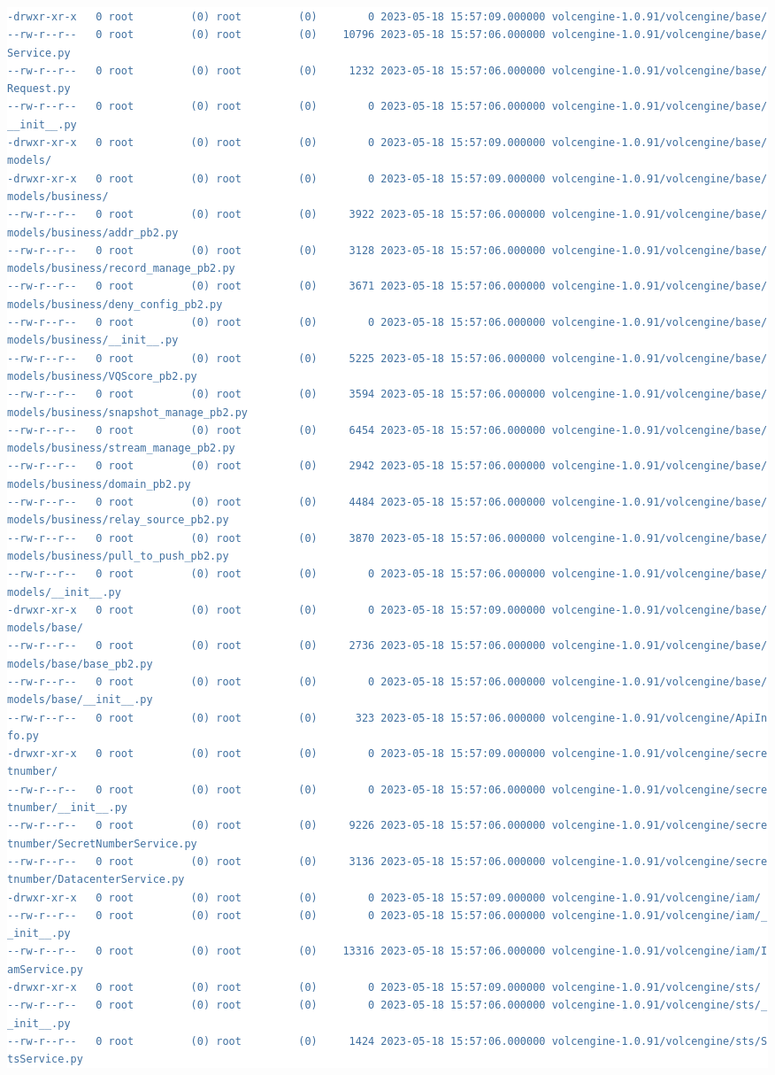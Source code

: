 ```diff
-drwxr-xr-x   0 root         (0) root         (0)        0 2023-05-18 15:57:09.000000 volcengine-1.0.91/volcengine/base/
--rw-r--r--   0 root         (0) root         (0)    10796 2023-05-18 15:57:06.000000 volcengine-1.0.91/volcengine/base/Service.py
--rw-r--r--   0 root         (0) root         (0)     1232 2023-05-18 15:57:06.000000 volcengine-1.0.91/volcengine/base/Request.py
--rw-r--r--   0 root         (0) root         (0)        0 2023-05-18 15:57:06.000000 volcengine-1.0.91/volcengine/base/__init__.py
-drwxr-xr-x   0 root         (0) root         (0)        0 2023-05-18 15:57:09.000000 volcengine-1.0.91/volcengine/base/models/
-drwxr-xr-x   0 root         (0) root         (0)        0 2023-05-18 15:57:09.000000 volcengine-1.0.91/volcengine/base/models/business/
--rw-r--r--   0 root         (0) root         (0)     3922 2023-05-18 15:57:06.000000 volcengine-1.0.91/volcengine/base/models/business/addr_pb2.py
--rw-r--r--   0 root         (0) root         (0)     3128 2023-05-18 15:57:06.000000 volcengine-1.0.91/volcengine/base/models/business/record_manage_pb2.py
--rw-r--r--   0 root         (0) root         (0)     3671 2023-05-18 15:57:06.000000 volcengine-1.0.91/volcengine/base/models/business/deny_config_pb2.py
--rw-r--r--   0 root         (0) root         (0)        0 2023-05-18 15:57:06.000000 volcengine-1.0.91/volcengine/base/models/business/__init__.py
--rw-r--r--   0 root         (0) root         (0)     5225 2023-05-18 15:57:06.000000 volcengine-1.0.91/volcengine/base/models/business/VQScore_pb2.py
--rw-r--r--   0 root         (0) root         (0)     3594 2023-05-18 15:57:06.000000 volcengine-1.0.91/volcengine/base/models/business/snapshot_manage_pb2.py
--rw-r--r--   0 root         (0) root         (0)     6454 2023-05-18 15:57:06.000000 volcengine-1.0.91/volcengine/base/models/business/stream_manage_pb2.py
--rw-r--r--   0 root         (0) root         (0)     2942 2023-05-18 15:57:06.000000 volcengine-1.0.91/volcengine/base/models/business/domain_pb2.py
--rw-r--r--   0 root         (0) root         (0)     4484 2023-05-18 15:57:06.000000 volcengine-1.0.91/volcengine/base/models/business/relay_source_pb2.py
--rw-r--r--   0 root         (0) root         (0)     3870 2023-05-18 15:57:06.000000 volcengine-1.0.91/volcengine/base/models/business/pull_to_push_pb2.py
--rw-r--r--   0 root         (0) root         (0)        0 2023-05-18 15:57:06.000000 volcengine-1.0.91/volcengine/base/models/__init__.py
-drwxr-xr-x   0 root         (0) root         (0)        0 2023-05-18 15:57:09.000000 volcengine-1.0.91/volcengine/base/models/base/
--rw-r--r--   0 root         (0) root         (0)     2736 2023-05-18 15:57:06.000000 volcengine-1.0.91/volcengine/base/models/base/base_pb2.py
--rw-r--r--   0 root         (0) root         (0)        0 2023-05-18 15:57:06.000000 volcengine-1.0.91/volcengine/base/models/base/__init__.py
--rw-r--r--   0 root         (0) root         (0)      323 2023-05-18 15:57:06.000000 volcengine-1.0.91/volcengine/ApiInfo.py
-drwxr-xr-x   0 root         (0) root         (0)        0 2023-05-18 15:57:09.000000 volcengine-1.0.91/volcengine/secretnumber/
--rw-r--r--   0 root         (0) root         (0)        0 2023-05-18 15:57:06.000000 volcengine-1.0.91/volcengine/secretnumber/__init__.py
--rw-r--r--   0 root         (0) root         (0)     9226 2023-05-18 15:57:06.000000 volcengine-1.0.91/volcengine/secretnumber/SecretNumberService.py
--rw-r--r--   0 root         (0) root         (0)     3136 2023-05-18 15:57:06.000000 volcengine-1.0.91/volcengine/secretnumber/DatacenterService.py
-drwxr-xr-x   0 root         (0) root         (0)        0 2023-05-18 15:57:09.000000 volcengine-1.0.91/volcengine/iam/
--rw-r--r--   0 root         (0) root         (0)        0 2023-05-18 15:57:06.000000 volcengine-1.0.91/volcengine/iam/__init__.py
--rw-r--r--   0 root         (0) root         (0)    13316 2023-05-18 15:57:06.000000 volcengine-1.0.91/volcengine/iam/IamService.py
-drwxr-xr-x   0 root         (0) root         (0)        0 2023-05-18 15:57:09.000000 volcengine-1.0.91/volcengine/sts/
--rw-r--r--   0 root         (0) root         (0)        0 2023-05-18 15:57:06.000000 volcengine-1.0.91/volcengine/sts/__init__.py
--rw-r--r--   0 root         (0) root         (0)     1424 2023-05-18 15:57:06.000000 volcengine-1.0.91/volcengine/sts/StsService.py
```